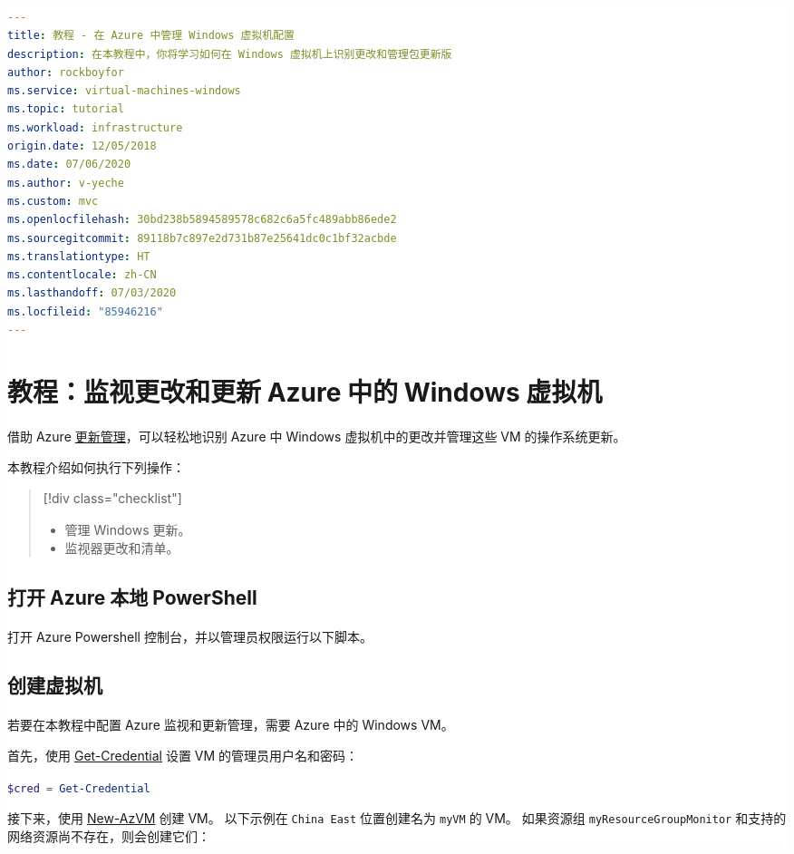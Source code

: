 ```yaml
---
title: 教程 - 在 Azure 中管理 Windows 虚拟机配置
description: 在本教程中，你将学习如何在 Windows 虚拟机上识别更改和管理包更新版
author: rockboyfor
ms.service: virtual-machines-windows
ms.topic: tutorial
ms.workload: infrastructure
origin.date: 12/05/2018
ms.date: 07/06/2020
ms.author: v-yeche
ms.custom: mvc
ms.openlocfilehash: 30bd238b5894589578c682c6a5fc489abb86ede2
ms.sourcegitcommit: 89118b7c897e2d731b87e25641dc0c1bf32acbde
ms.translationtype: HT
ms.contentlocale: zh-CN
ms.lasthandoff: 07/03/2020
ms.locfileid: "85946216"
---
```


# <a name="tutorial-monitor-changes-and-update-a-windows-virtual-machine-in-azure"></a>教程：监视更改和更新 Azure 中的 Windows 虚拟机

借助 Azure [更新管理](../../automation/automation-update-management.md)，可以轻松地识别 Azure 中 Windows 虚拟机中的更改并管理这些 VM 的操作系统更新。



本教程介绍如何执行下列操作：

> [!div class="checklist"]
> * 管理 Windows 更新。
> * 监视器更改和清单。

## <a name="open-azure-local-powershell"></a>打开 Azure 本地 PowerShell

打开 Azure Powershell 控制台，并以管理员权限运行以下脚本。




## <a name="create-a-virtual-machine"></a>创建虚拟机

若要在本教程中配置 Azure 监视和更新管理，需要 Azure 中的 Windows VM。

首先，使用 [Get-Credential](https://msdn.microsoft.com/powershell/reference/5.1/microsoft.powershell.security/Get-Credential) 设置 VM 的管理员用户名和密码：

```powershell
$cred = Get-Credential
```

接下来，使用 [New-AzVM](https://docs.microsoft.com/powershell/module/az.compute/new-azvm) 创建 VM。 以下示例在 `China East` 位置创建名为 `myVM` 的 VM。 如果资源组 `myResourceGroupMonitor` 和支持的网络资源尚不存在，则会创建它们：
